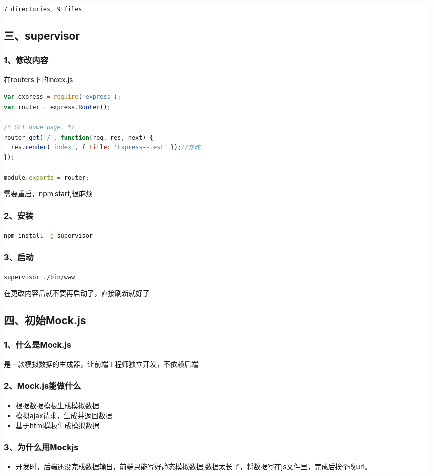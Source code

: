 ```sh
7 directories, 9 files
```

## 三、supervisor

### 1、修改内容

在routers下的index.js

```js
var express = require('express');
var router = express.Router();

/* GET home page. */
router.get('/', function(req, res, next) {
  res.render('index', { title: 'Express--test' });//修改
});

module.exports = router;

```

需要重启，npm start,很麻烦

### 2、安装

```sh
npm install -g supervisor
```

### 3、启动

```sh
supervisor ./bin/www
```

在更改内容后就不要再启动了，直接刷新就好了

## 四、初始Mock.js

### 1、什么是Mock.js

是一款模拟数据的生成器，让前端工程师独立开发，不依赖后端

### 2、Mock.js能做什么

- 根据数据模板生成模拟数据
- 模拟ajax请求，生成并返回数据
- 基于html模板生成模拟数据

### 3、为什么用Mockjs

- 开发时，后端还没完成数据输出，前端只能写好静态模拟数据,数据太长了，将数据写在js文件里，完成后挨个改url。
